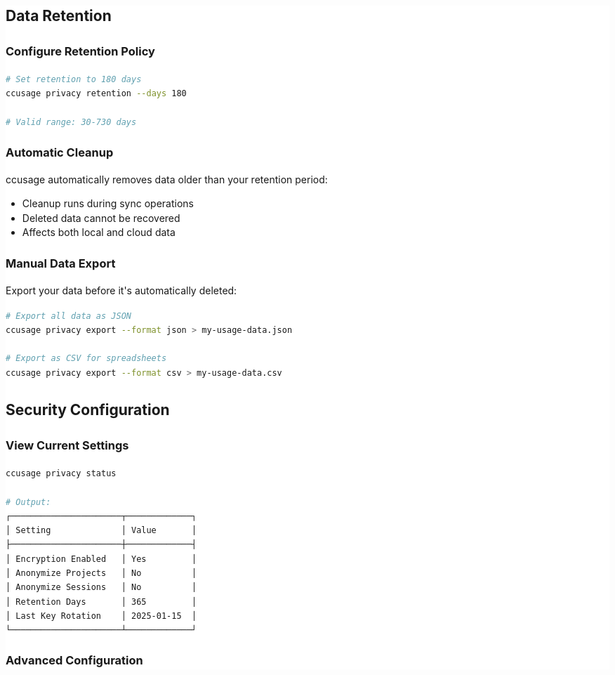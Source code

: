 ## Data Retention

### Configure Retention Policy

```bash
# Set retention to 180 days
ccusage privacy retention --days 180

# Valid range: 30-730 days
```

### Automatic Cleanup

ccusage automatically removes data older than your retention period:

- Cleanup runs during sync operations
- Deleted data cannot be recovered
- Affects both local and cloud data

### Manual Data Export

Export your data before it's automatically deleted:

```bash
# Export all data as JSON
ccusage privacy export --format json > my-usage-data.json

# Export as CSV for spreadsheets
ccusage privacy export --format csv > my-usage-data.csv
```

## Security Configuration

### View Current Settings

```bash
ccusage privacy status

# Output:
┌──────────────────────┬─────────────┐
│ Setting              │ Value       │
├──────────────────────┼─────────────┤
│ Encryption Enabled   │ Yes         │
│ Anonymize Projects   │ No          │
│ Anonymize Sessions   │ No          │
│ Retention Days       │ 365         │
│ Last Key Rotation    │ 2025-01-15  │
└──────────────────────┴─────────────┘
```

### Advanced Configuration
